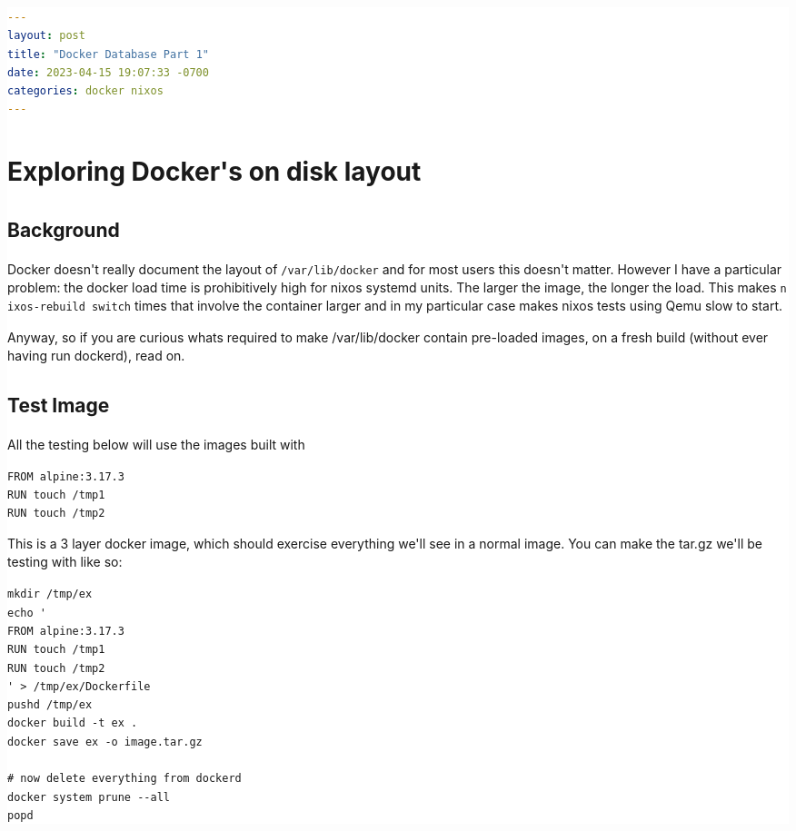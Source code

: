 ```yaml
---
layout: post
title: "Docker Database Part 1"
date: 2023-04-15 19:07:33 -0700
categories: docker nixos
---
```


# Exploring Docker's on disk layout

## Background

Docker doesn't really document the layout of `/var/lib/docker` and for most users
this doesn't matter. However I have a particular problem: the docker load time is
prohibitively high for nixos systemd units. The larger the image, the longer
the load. This makes `nixos-rebuild switch` times that involve the container larger
and in my particular case makes nixos tests using Qemu slow to start.

Anyway, so if you are curious whats required to make /var/lib/docker
contain pre-loaded images, on a fresh build (without ever having run dockerd),
read on.

## Test Image

All the testing below will use the images built with

```
FROM alpine:3.17.3
RUN touch /tmp1
RUN touch /tmp2
```

This is a 3 layer docker image, which should exercise everything we'll see in a
normal image. You can make the tar.gz we'll be testing with like so:

```
mkdir /tmp/ex
echo '
FROM alpine:3.17.3
RUN touch /tmp1
RUN touch /tmp2
' > /tmp/ex/Dockerfile
pushd /tmp/ex
docker build -t ex .
docker save ex -o image.tar.gz

# now delete everything from dockerd
docker system prune --all
popd
```

